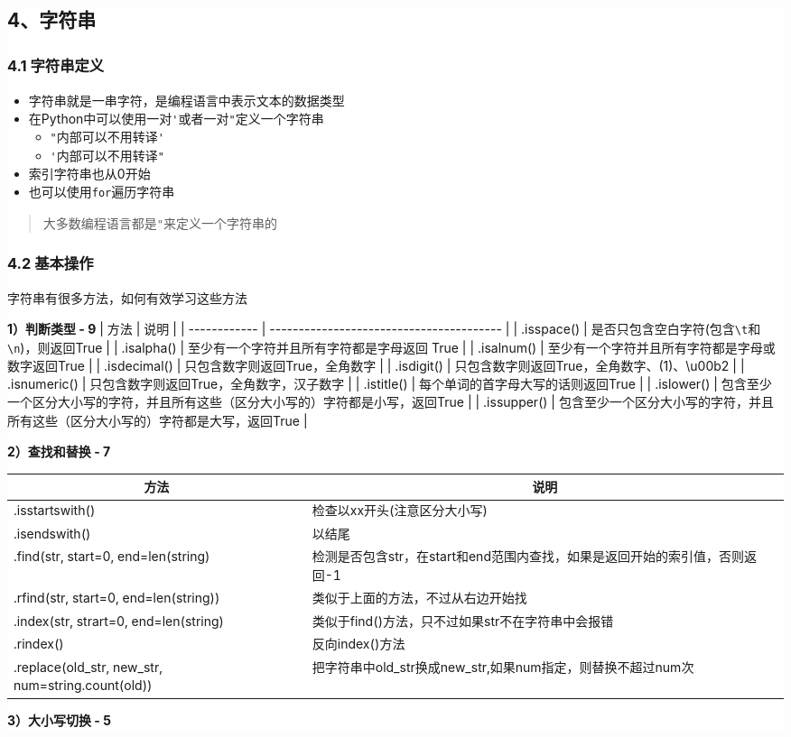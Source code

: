 ## 4、字符串
### 4.1 字符串定义
- 字符串就是一串字符，是编程语言中表示文本的数据类型
- 在Python中可以使用一对`'`或者一对`"`定义一个字符串
    - `"`内部可以不用转译`'`
    - `'`内部可以不用转译`"`
- 索引字符串也从0开始
- 也可以使用`for`遍历字符串
> 大多数编程语言都是`"`来定义一个字符串的

### 4.2 基本操作
字符串有很多方法，如何有效学习这些方法

**1）判断类型 - 9**
| 方法           | 说明                                       |
| ------------ | ---------------------------------------- |
| .isspace()   | 是否只包含空白字符(包含`\t`和`\n`)，则返回True           |
| .isalpha()   | 至少有一个字符并且所有字符都是字母返回 True                 |
| .isalnum()   | 至少有一个字符并且所有字符都是字母或数字返回True               |
| .isdecimal() | 只包含数字则返回True，全角数字                        |
| .isdigit()   | 只包含数字则返回True，全角数字、(1)、\u00b2             |
| .isnumeric() | 只包含数字则返回True，全角数字，汉子数字                   |
| .istitle()   | 每个单词的首字母大写的话则返回True                      |
| .islower()   | 包含至少一个区分大小写的字符，并且所有这些（区分大小写的）字符都是小写，返回True |
| .issupper()  | 包含至少一个区分大小写的字符，并且所有这些（区分大小写的）字符都是大写，返回True |

**2）查找和替换 - 7**

| 方法                                       | 说明                                       |
| ---------------------------------------- | ---------------------------------------- |
| .isstartswith()                          | 检查以xx开头(注意区分大小写)                         |
| .isendswith()                            | 以结尾                                      |
| .find(str, start=0, end=len(string)      | 检测是否包含str，在start和end范围内查找，如果是返回开始的索引值，否则返回-1 |
| .rfind(str, start=0, end=len(string))    | 类似于上面的方法，不过从右边开始找                        |
| .index(str, strart=0, end=len(string)    | 类似于find()方法，只不过如果str不在字符串中会报错            |
| .rindex()                                | 反向index()方法                              |
| .replace(old_str, new_str, num=string.count(old)) | 把字符串中old_str换成new_str,如果num指定，则替换不超过num次 |

**3）大小写切换 - 5**
